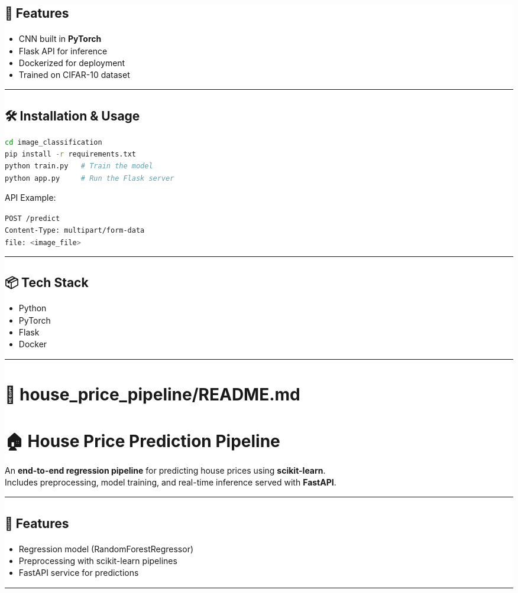 
## 🚀 Features
- CNN built in **PyTorch**
- Flask API for inference
- Dockerized for deployment
- Trained on CIFAR-10 dataset

---

## 🛠️ Installation & Usage
```bash
cd image_classification
pip install -r requirements.txt
python train.py   # Train the model
python app.py     # Run the Flask server
```

API Example:
```bash
POST /predict
Content-Type: multipart/form-data
file: <image_file>
```

---

## 📦 Tech Stack
- Python
- PyTorch
- Flask
- Docker

---

# 📁 house_price_pipeline/README.md

# 🏠 House Price Prediction Pipeline

An **end-to-end regression pipeline** for predicting house prices using **scikit-learn**.  
Includes preprocessing, model training, and real-time inference served with **FastAPI**.

---

## 🚀 Features
- Regression model (RandomForestRegressor)
- Preprocessing with scikit-learn pipelines
- FastAPI service for predictions

---
